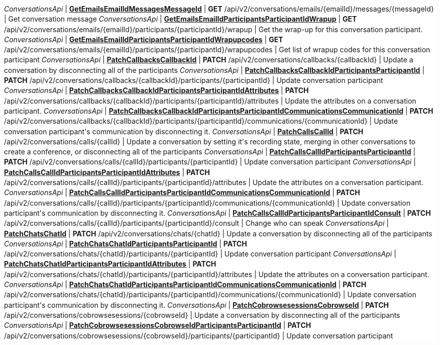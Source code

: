 *ConversationsApi* | [**GetEmailsEmailIdMessagesMessageId**](docs/ConversationsApi.md#getemailsemailidmessagesmessageid) | **GET** /api/v2/conversations/emails/{emailId}/messages/{messageId} | Get conversation message
*ConversationsApi* | [**GetEmailsEmailIdParticipantsParticipantIdWrapup**](docs/ConversationsApi.md#getemailsemailidparticipantsparticipantidwrapup) | **GET** /api/v2/conversations/emails/{emailId}/participants/{participantId}/wrapup | Get the wrap-up for this conversation participant. 
*ConversationsApi* | [**GetEmailsEmailIdParticipantsParticipantIdWrapupcodes**](docs/ConversationsApi.md#getemailsemailidparticipantsparticipantidwrapupcodes) | **GET** /api/v2/conversations/emails/{emailId}/participants/{participantId}/wrapupcodes | Get list of wrapup codes for this conversation participant
*ConversationsApi* | [**PatchCallbacksCallbackId**](docs/ConversationsApi.md#patchcallbackscallbackid) | **PATCH** /api/v2/conversations/callbacks/{callbackId} | Update a conversation by disconnecting all of the participants
*ConversationsApi* | [**PatchCallbacksCallbackIdParticipantsParticipantId**](docs/ConversationsApi.md#patchcallbackscallbackidparticipantsparticipantid) | **PATCH** /api/v2/conversations/callbacks/{callbackId}/participants/{participantId} | Update conversation participant
*ConversationsApi* | [**PatchCallbacksCallbackIdParticipantsParticipantIdAttributes**](docs/ConversationsApi.md#patchcallbackscallbackidparticipantsparticipantidattributes) | **PATCH** /api/v2/conversations/callbacks/{callbackId}/participants/{participantId}/attributes | Update the attributes on a conversation participant.
*ConversationsApi* | [**PatchCallbacksCallbackIdParticipantsParticipantIdCommunicationsCommunicationId**](docs/ConversationsApi.md#patchcallbackscallbackidparticipantsparticipantidcommunicationscommunicationid) | **PATCH** /api/v2/conversations/callbacks/{callbackId}/participants/{participantId}/communications/{communicationId} | Update conversation participant's communication by disconnecting it.
*ConversationsApi* | [**PatchCallsCallId**](docs/ConversationsApi.md#patchcallscallid) | **PATCH** /api/v2/conversations/calls/{callId} | Update a conversation by setting it's recording state, merging in other conversations to create a conference, or disconnecting all of the participants
*ConversationsApi* | [**PatchCallsCallIdParticipantsParticipantId**](docs/ConversationsApi.md#patchcallscallidparticipantsparticipantid) | **PATCH** /api/v2/conversations/calls/{callId}/participants/{participantId} | Update conversation participant
*ConversationsApi* | [**PatchCallsCallIdParticipantsParticipantIdAttributes**](docs/ConversationsApi.md#patchcallscallidparticipantsparticipantidattributes) | **PATCH** /api/v2/conversations/calls/{callId}/participants/{participantId}/attributes | Update the attributes on a conversation participant.
*ConversationsApi* | [**PatchCallsCallIdParticipantsParticipantIdCommunicationsCommunicationId**](docs/ConversationsApi.md#patchcallscallidparticipantsparticipantidcommunicationscommunicationid) | **PATCH** /api/v2/conversations/calls/{callId}/participants/{participantId}/communications/{communicationId} | Update conversation participant's communication by disconnecting it.
*ConversationsApi* | [**PatchCallsCallIdParticipantsParticipantIdConsult**](docs/ConversationsApi.md#patchcallscallidparticipantsparticipantidconsult) | **PATCH** /api/v2/conversations/calls/{callId}/participants/{participantId}/consult | Change who can speak
*ConversationsApi* | [**PatchChatsChatId**](docs/ConversationsApi.md#patchchatschatid) | **PATCH** /api/v2/conversations/chats/{chatId} | Update a conversation by disconnecting all of the participants
*ConversationsApi* | [**PatchChatsChatIdParticipantsParticipantId**](docs/ConversationsApi.md#patchchatschatidparticipantsparticipantid) | **PATCH** /api/v2/conversations/chats/{chatId}/participants/{participantId} | Update conversation participant
*ConversationsApi* | [**PatchChatsChatIdParticipantsParticipantIdAttributes**](docs/ConversationsApi.md#patchchatschatidparticipantsparticipantidattributes) | **PATCH** /api/v2/conversations/chats/{chatId}/participants/{participantId}/attributes | Update the attributes on a conversation participant.
*ConversationsApi* | [**PatchChatsChatIdParticipantsParticipantIdCommunicationsCommunicationId**](docs/ConversationsApi.md#patchchatschatidparticipantsparticipantidcommunicationscommunicationid) | **PATCH** /api/v2/conversations/chats/{chatId}/participants/{participantId}/communications/{communicationId} | Update conversation participant's communication by disconnecting it.
*ConversationsApi* | [**PatchCobrowsesessionsCobrowseId**](docs/ConversationsApi.md#patchcobrowsesessionscobrowseid) | **PATCH** /api/v2/conversations/cobrowsesessions/{cobrowseId} | Update a conversation by disconnecting all of the participants
*ConversationsApi* | [**PatchCobrowsesessionsCobrowseIdParticipantsParticipantId**](docs/ConversationsApi.md#patchcobrowsesessionscobrowseidparticipantsparticipantid) | **PATCH** /api/v2/conversations/cobrowsesessions/{cobrowseId}/participants/{participantId} | Update conversation participant